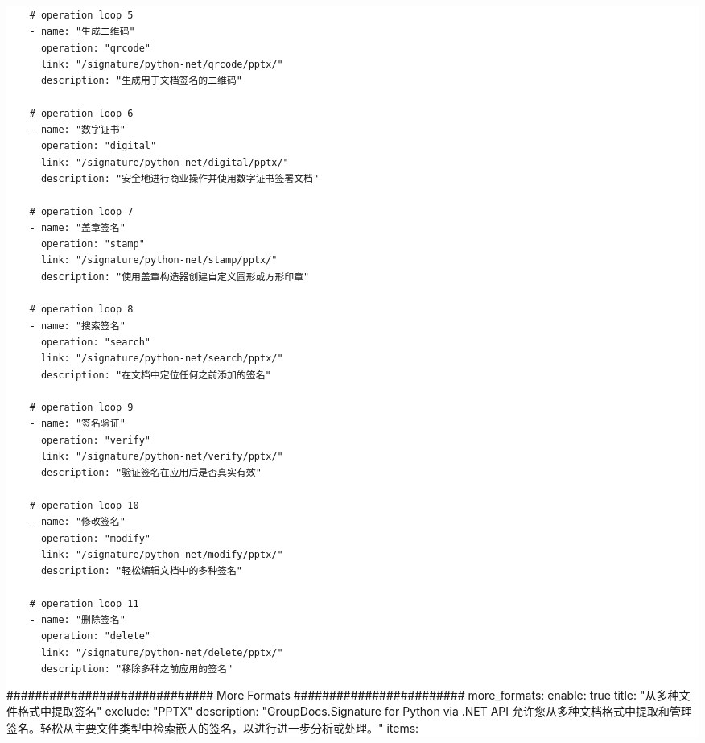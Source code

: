         # operation loop 5
        - name: "生成二维码"
          operation: "qrcode"
          link: "/signature/python-net/qrcode/pptx/"
          description: "生成用于文档签名的二维码"
          
        # operation loop 6
        - name: "数字证书"
          operation: "digital"
          link: "/signature/python-net/digital/pptx/"
          description: "安全地进行商业操作并使用数字证书签署文档"

        # operation loop 7
        - name: "盖章签名"
          operation: "stamp"
          link: "/signature/python-net/stamp/pptx/"
          description: "使用盖章构造器创建自定义圆形或方形印章"
          
        # operation loop 8
        - name: "搜索签名"
          operation: "search"
          link: "/signature/python-net/search/pptx/"
          description: "在文档中定位任何之前添加的签名"
          
        # operation loop 9
        - name: "签名验证"
          operation: "verify"
          link: "/signature/python-net/verify/pptx/"
          description: "验证签名在应用后是否真实有效"
          
        # operation loop 10
        - name: "修改签名"
          operation: "modify"
          link: "/signature/python-net/modify/pptx/"
          description: "轻松编辑文档中的多种签名"
          
        # operation loop 11
        - name: "删除签名"
          operation: "delete"
          link: "/signature/python-net/delete/pptx/"
          description: "移除多种之前应用的签名"
          
############################# More Formats ########################
more_formats:
    enable: true
    title: "从多种文件格式中提取签名"
    exclude: "PPTX"
    description: "GroupDocs.Signature for Python via .NET API 允许您从多种文档格式中提取和管理签名。轻松从主要文件类型中检索嵌入的签名，以进行进一步分析或处理。"
    items: 
          